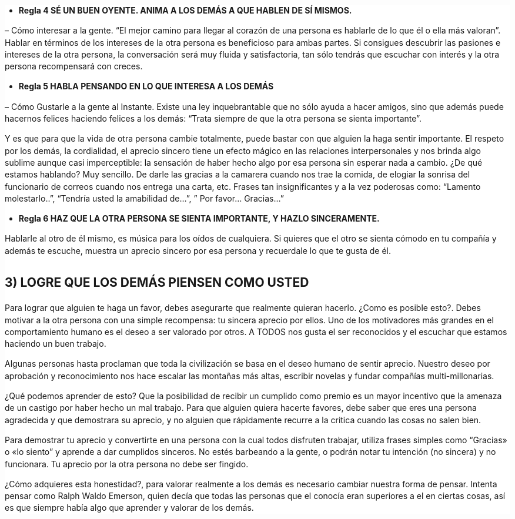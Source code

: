 * **Regla 4 SÉ UN BUEN OYENTE. ANIMA A LOS DEMÁS A QUE HABLEN DE SÍ MISMOS.**

– Cómo interesar a la gente.
“El mejor camino para llegar al corazón de una persona es hablarle de lo que él o ella más valoran”.
Hablar en términos de los intereses de la otra persona es beneficioso para ambas partes. Si consigues descubrir las pasiones e intereses de la otra persona, la conversación será muy fluida y satisfactoria, tan sólo tendrás que escuchar con interés y la otra persona recompensará con creces.

* **Regla 5 HABLA PENSANDO EN LO QUE INTERESA A LOS DEMÁS**

– Cómo Gustarle a la gente al Instante.
Existe una ley inquebrantable que no sólo ayuda a hacer amigos, sino que además puede hacernos felices haciendo felices a los demás: “Trata siempre de que la otra persona se sienta importante”.

Y es que para que la vida de otra persona cambie totalmente, puede bastar con que alguien la haga sentir importante. El respeto por los demás, la cordialidad, el aprecio sincero tiene un efecto mágico en las relaciones interpersonales y nos brinda algo sublime aunque casi imperceptible: la sensación de haber hecho algo por esa persona sin esperar nada a cambio.
¿De qué estamos hablando? Muy sencillo. De darle las gracias a la camarera cuando nos trae la comida, de elogiar la sonrisa del funcionario de correos cuando nos entrega una carta, etc. Frases tan insignificantes y a la vez poderosas como:
“Lamento molestarlo..”, “Tendría usted la amabilidad de…”, ” Por favor… Gracias…”

* **Regla 6 HAZ QUE LA OTRA PERSONA SE SIENTA IMPORTANTE, Y HAZLO SINCERAMENTE.**

Hablarle al otro de él mismo, es música para los oídos de cualquiera. Si quieres que el otro se sienta cómodo en tu compañía y además te escuche, muestra un aprecio sincero por esa persona y recuerdale lo que te gusta de él.

## 3) LOGRE QUE LOS DEMÁS PIENSEN COMO USTED

Para lograr que alguien te haga un favor, debes asegurarte que realmente quieran hacerlo. ¿Como es posible esto?. Debes motivar a la otra persona con una simple recompensa: tu sincera aprecio por ellos. Uno de los motivadores más grandes en el comportamiento humano es el deseo a ser valorado por otros. A TODOS nos gusta el ser reconocidos y el escuchar que estamos haciendo un buen trabajo.

Algunas personas hasta proclaman que toda la civilización se basa en el deseo humano de sentir aprecio. Nuestro deseo por aprobación y reconocimiento nos hace escalar las montañas más altas, escribir novelas y fundar compañías multi-millonarias.
            
¿Qué podemos aprender de esto? Que la posibilidad de recibir un cumplido como premio es un mayor incentivo que la amenaza de un castigo por haber hecho un mal trabajo. Para que alguien quiera hacerte favores, debe saber que eres una persona agradecida y que demostrara su aprecio, y no alguien que rápidamente recurre a la critica cuando las cosas no salen bien.
            
Para demostrar tu aprecio y convertirte en una persona con la cual todos disfruten trabajar, utiliza frases simples como “Gracias» o «lo siento” y aprende a dar cumplidos sinceros. No estés barbeando a la gente, o podrán notar tu intención (no sincera) y no funcionara. Tu aprecio por la otra persona no debe ser fingido.

¿Cómo adquieres esta honestidad?, para valorar realmente a los demás es necesario cambiar nuestra forma de pensar. Intenta pensar como Ralph Waldo Emerson, quien decía que todas las personas que el conocía eran superiores a el en ciertas cosas, así es que siempre había algo que aprender y valorar de los demás.

